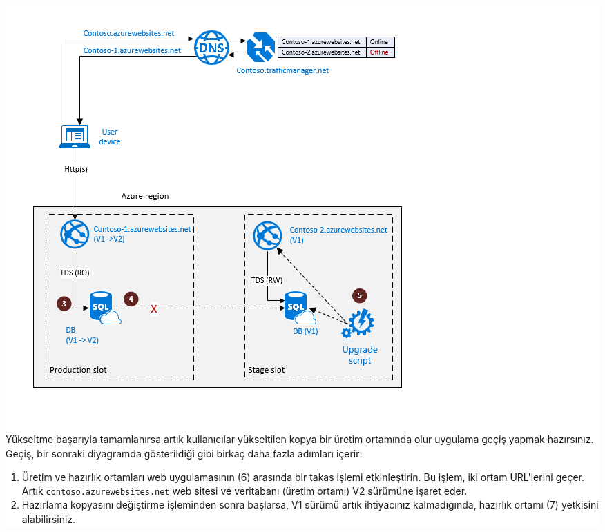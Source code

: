 ![Bulutta olağanüstü durum kurtarma için SQL veritabanı coğrafi çoğaltma yapılandırması.](media/sql-database-manage-application-rolling-upgrade/option1-2.png)

Yükseltme başarıyla tamamlanırsa artık kullanıcılar yükseltilen kopya bir üretim ortamında olur uygulama geçiş yapmak hazırsınız. Geçiş, bir sonraki diyagramda gösterildiği gibi birkaç daha fazla adımları içerir:

1. Üretim ve hazırlık ortamları web uygulamasının (6) arasında bir takas işlemi etkinleştirin. Bu işlem, iki ortam URL'lerini geçer. Artık `contoso.azurewebsites.net` web sitesi ve veritabanı (üretim ortamı) V2 sürümüne işaret eder. 
2. Hazırlama kopyasını değiştirme işleminden sonra başlarsa, V1 sürümü artık ihtiyacınız kalmadığında, hazırlık ortamı (7) yetkisini alabilirsiniz.

